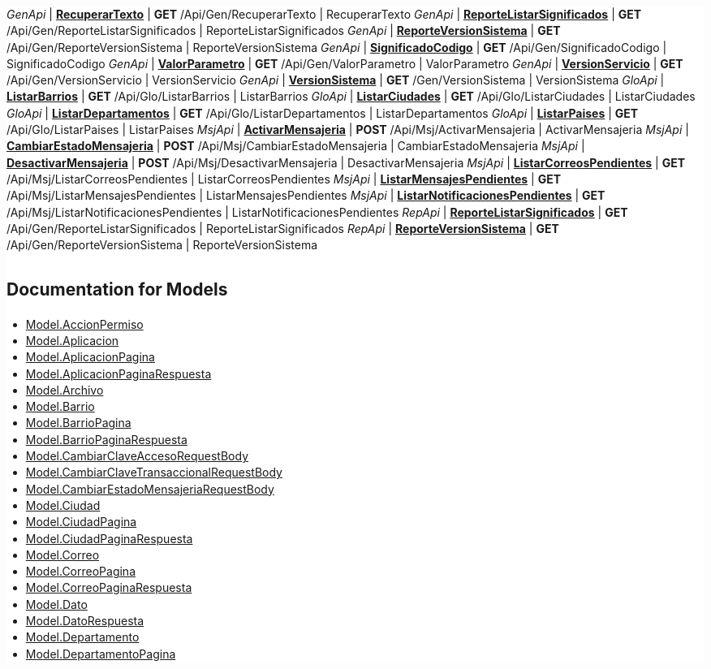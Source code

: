 *GenApi* | [**RecuperarTexto**](docs\GenApi.md#recuperartexto) | **GET** /Api/Gen/RecuperarTexto | RecuperarTexto
*GenApi* | [**ReporteListarSignificados**](docs\GenApi.md#reportelistarsignificados) | **GET** /Api/Gen/ReporteListarSignificados | ReporteListarSignificados
*GenApi* | [**ReporteVersionSistema**](docs\GenApi.md#reporteversionsistema) | **GET** /Api/Gen/ReporteVersionSistema | ReporteVersionSistema
*GenApi* | [**SignificadoCodigo**](docs\GenApi.md#significadocodigo) | **GET** /Api/Gen/SignificadoCodigo | SignificadoCodigo
*GenApi* | [**ValorParametro**](docs\GenApi.md#valorparametro) | **GET** /Api/Gen/ValorParametro | ValorParametro
*GenApi* | [**VersionServicio**](docs\GenApi.md#versionservicio) | **GET** /Api/Gen/VersionServicio | VersionServicio
*GenApi* | [**VersionSistema**](docs\GenApi.md#versionsistema) | **GET** /Gen/VersionSistema | VersionSistema
*GloApi* | [**ListarBarrios**](docs\GloApi.md#listarbarrios) | **GET** /Api/Glo/ListarBarrios | ListarBarrios
*GloApi* | [**ListarCiudades**](docs\GloApi.md#listarciudades) | **GET** /Api/Glo/ListarCiudades | ListarCiudades
*GloApi* | [**ListarDepartamentos**](docs\GloApi.md#listardepartamentos) | **GET** /Api/Glo/ListarDepartamentos | ListarDepartamentos
*GloApi* | [**ListarPaises**](docs\GloApi.md#listarpaises) | **GET** /Api/Glo/ListarPaises | ListarPaises
*MsjApi* | [**ActivarMensajeria**](docs\MsjApi.md#activarmensajeria) | **POST** /Api/Msj/ActivarMensajeria | ActivarMensajeria
*MsjApi* | [**CambiarEstadoMensajeria**](docs\MsjApi.md#cambiarestadomensajeria) | **POST** /Api/Msj/CambiarEstadoMensajeria | CambiarEstadoMensajeria
*MsjApi* | [**DesactivarMensajeria**](docs\MsjApi.md#desactivarmensajeria) | **POST** /Api/Msj/DesactivarMensajeria | DesactivarMensajeria
*MsjApi* | [**ListarCorreosPendientes**](docs\MsjApi.md#listarcorreospendientes) | **GET** /Api/Msj/ListarCorreosPendientes | ListarCorreosPendientes
*MsjApi* | [**ListarMensajesPendientes**](docs\MsjApi.md#listarmensajespendientes) | **GET** /Api/Msj/ListarMensajesPendientes | ListarMensajesPendientes
*MsjApi* | [**ListarNotificacionesPendientes**](docs\MsjApi.md#listarnotificacionespendientes) | **GET** /Api/Msj/ListarNotificacionesPendientes | ListarNotificacionesPendientes
*RepApi* | [**ReporteListarSignificados**](docs\RepApi.md#reportelistarsignificados) | **GET** /Api/Gen/ReporteListarSignificados | ReporteListarSignificados
*RepApi* | [**ReporteVersionSistema**](docs\RepApi.md#reporteversionsistema) | **GET** /Api/Gen/ReporteVersionSistema | ReporteVersionSistema


<a id="documentation-for-models"></a>
## Documentation for Models

 - [Model.AccionPermiso](docs\AccionPermiso.md)
 - [Model.Aplicacion](docs\Aplicacion.md)
 - [Model.AplicacionPagina](docs\AplicacionPagina.md)
 - [Model.AplicacionPaginaRespuesta](docs\AplicacionPaginaRespuesta.md)
 - [Model.Archivo](docs\Archivo.md)
 - [Model.Barrio](docs\Barrio.md)
 - [Model.BarrioPagina](docs\BarrioPagina.md)
 - [Model.BarrioPaginaRespuesta](docs\BarrioPaginaRespuesta.md)
 - [Model.CambiarClaveAccesoRequestBody](docs\CambiarClaveAccesoRequestBody.md)
 - [Model.CambiarClaveTransaccionalRequestBody](docs\CambiarClaveTransaccionalRequestBody.md)
 - [Model.CambiarEstadoMensajeriaRequestBody](docs\CambiarEstadoMensajeriaRequestBody.md)
 - [Model.Ciudad](docs\Ciudad.md)
 - [Model.CiudadPagina](docs\CiudadPagina.md)
 - [Model.CiudadPaginaRespuesta](docs\CiudadPaginaRespuesta.md)
 - [Model.Correo](docs\Correo.md)
 - [Model.CorreoPagina](docs\CorreoPagina.md)
 - [Model.CorreoPaginaRespuesta](docs\CorreoPaginaRespuesta.md)
 - [Model.Dato](docs\Dato.md)
 - [Model.DatoRespuesta](docs\DatoRespuesta.md)
 - [Model.Departamento](docs\Departamento.md)
 - [Model.DepartamentoPagina](docs\DepartamentoPagina.md)